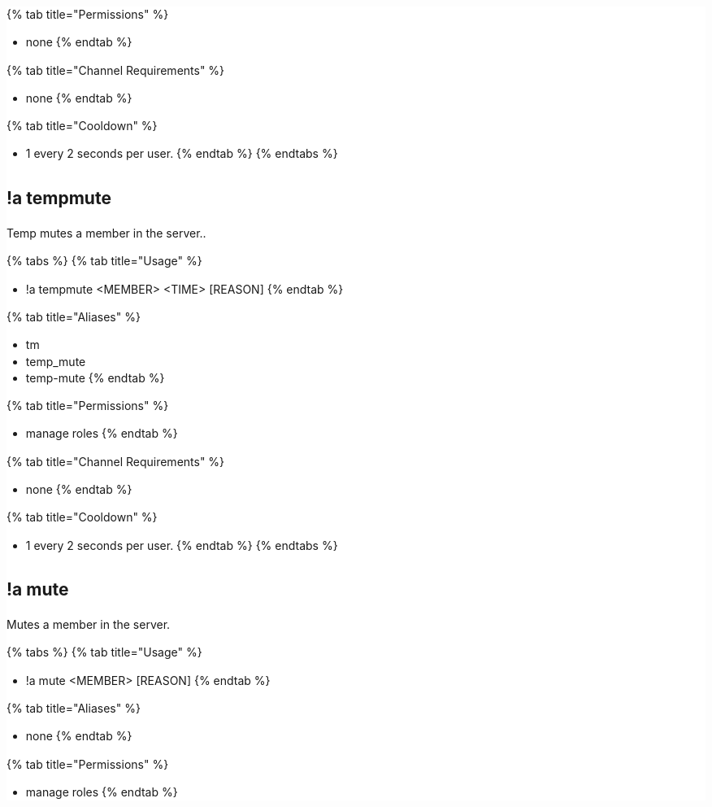 {% tab title="Permissions" %}
* none
{% endtab %}

{% tab title="Channel Requirements" %}
* none
{% endtab %}

{% tab title="Cooldown" %}
* 1 every 2 seconds per user.
{% endtab %}
{% endtabs %}

## !a tempmute

Temp mutes a member in the server..

{% tabs %}
{% tab title="Usage" %}
* !a tempmute &lt;MEMBER&gt; &lt;TIME&gt; \[REASON\]
{% endtab %}

{% tab title="Aliases" %}
* tm
* temp\_mute
* temp-mute
{% endtab %}

{% tab title="Permissions" %}
* manage roles
{% endtab %}

{% tab title="Channel Requirements" %}
* none
{% endtab %}

{% tab title="Cooldown" %}
* 1 every 2 seconds per user.
{% endtab %}
{% endtabs %}

## !a mute

Mutes a member in the server.

{% tabs %}
{% tab title="Usage" %}
* !a mute &lt;MEMBER&gt; \[REASON\]
{% endtab %}

{% tab title="Aliases" %}
* none
{% endtab %}

{% tab title="Permissions" %}
* manage roles
{% endtab %}
